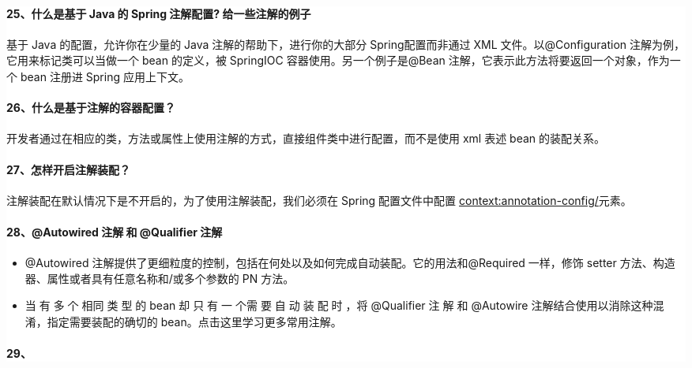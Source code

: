 #### 25、什么是基于 Java 的 Spring 注解配置? 给一些注解的例子

基于 Java 的配置，允许你在少量的 Java 注解的帮助下，进行你的大部分 Spring配置而非通过 XML 文件。以@Configuration 注解为例，它用来标记类可以当做一个 bean 的定义，被 SpringIOC 容器使用。另一个例子是@Bean 注解，它表示此方法将要返回一个对象，作为一个 bean 注册进 Spring 应用上下文。

#### 26、什么是基于注解的容器配置？

开发者通过在相应的类，方法或属性上使用注解的方式，直接组件类中进行配置，而不是使用 xml 表述 bean 的装配关系。

#### 27、怎样开启注解装配？

注解装配在默认情况下是不开启的，为了使用注解装配，我们必须在 Spring 配置文件中配置  <context:annotation-config/>元素。

#### 28、@Autowired 注解 和 @Qualifier 注解

- @Autowired 注解提供了更细粒度的控制，包括在何处以及如何完成自动装配。它的用法和@Required 一样，修饰 setter 方法、构造器、属性或者具有任意名称和/或多个参数的 PN 方法。

- 当 有 多 个 相同 类 型 的 bean 却 只 有 一 个需 要 自 动 装 配 时 ，将 @Qualifier 注 解 和 @Autowire 注解结合使用以消除这种混淆，指定需要装配的确切的 bean。点击这里学习更多常用注解。 

#### 29、